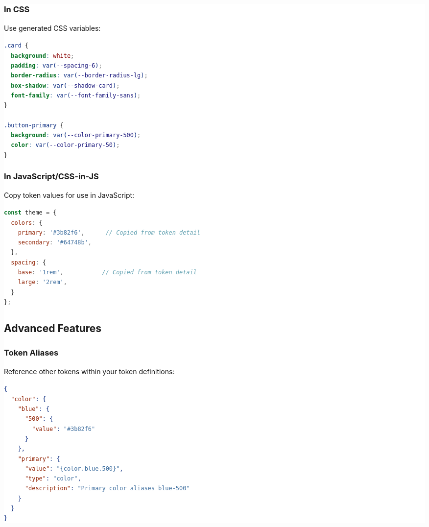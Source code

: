 ### In CSS

Use generated CSS variables:

```css
.card {
  background: white;
  padding: var(--spacing-6);
  border-radius: var(--border-radius-lg);
  box-shadow: var(--shadow-card);
  font-family: var(--font-family-sans);
}

.button-primary {
  background: var(--color-primary-500);
  color: var(--color-primary-50);
}
```

### In JavaScript/CSS-in-JS

Copy token values for use in JavaScript:

```javascript
const theme = {
  colors: {
    primary: '#3b82f6',      // Copied from token detail
    secondary: '#64748b',
  },
  spacing: {
    base: '1rem',           // Copied from token detail
    large: '2rem',
  }
};
```

## Advanced Features

### Token Aliases

Reference other tokens within your token definitions:

```json
{
  "color": {
    "blue": {
      "500": {
        "value": "#3b82f6"
      }
    },
    "primary": {
      "value": "{color.blue.500}",
      "type": "color",
      "description": "Primary color aliases blue-500"
    }
  }
}
```
